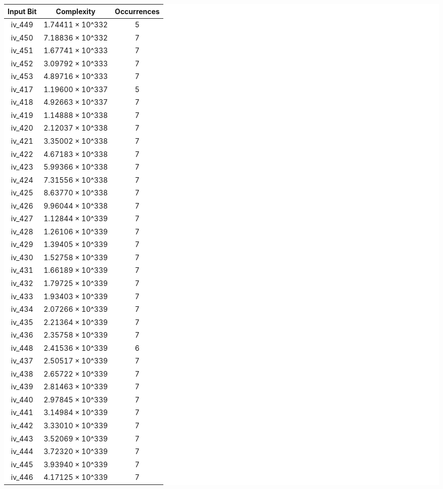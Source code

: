 | Input Bit | Complexity | Occurrences |
|:---------:|:----------:|:-----------:|
| iv_449 | 1.74411 × 10^332 | 5 |
| iv_450 | 7.18836 × 10^332 | 7 |
| iv_451 | 1.67741 × 10^333 | 7 |
| iv_452 | 3.09792 × 10^333 | 7 |
| iv_453 | 4.89716 × 10^333 | 7 |
| iv_417 | 1.19600 × 10^337 | 5 |
| iv_418 | 4.92663 × 10^337 | 7 |
| iv_419 | 1.14888 × 10^338 | 7 |
| iv_420 | 2.12037 × 10^338 | 7 |
| iv_421 | 3.35002 × 10^338 | 7 |
| iv_422 | 4.67183 × 10^338 | 7 |
| iv_423 | 5.99366 × 10^338 | 7 |
| iv_424 | 7.31556 × 10^338 | 7 |
| iv_425 | 8.63770 × 10^338 | 7 |
| iv_426 | 9.96044 × 10^338 | 7 |
| iv_427 | 1.12844 × 10^339 | 7 |
| iv_428 | 1.26106 × 10^339 | 7 |
| iv_429 | 1.39405 × 10^339 | 7 |
| iv_430 | 1.52758 × 10^339 | 7 |
| iv_431 | 1.66189 × 10^339 | 7 |
| iv_432 | 1.79725 × 10^339 | 7 |
| iv_433 | 1.93403 × 10^339 | 7 |
| iv_434 | 2.07266 × 10^339 | 7 |
| iv_435 | 2.21364 × 10^339 | 7 |
| iv_436 | 2.35758 × 10^339 | 7 |
| iv_448 | 2.41536 × 10^339 | 6 |
| iv_437 | 2.50517 × 10^339 | 7 |
| iv_438 | 2.65722 × 10^339 | 7 |
| iv_439 | 2.81463 × 10^339 | 7 |
| iv_440 | 2.97845 × 10^339 | 7 |
| iv_441 | 3.14984 × 10^339 | 7 |
| iv_442 | 3.33010 × 10^339 | 7 |
| iv_443 | 3.52069 × 10^339 | 7 |
| iv_444 | 3.72320 × 10^339 | 7 |
| iv_445 | 3.93940 × 10^339 | 7 |
| iv_446 | 4.17125 × 10^339 | 7 |